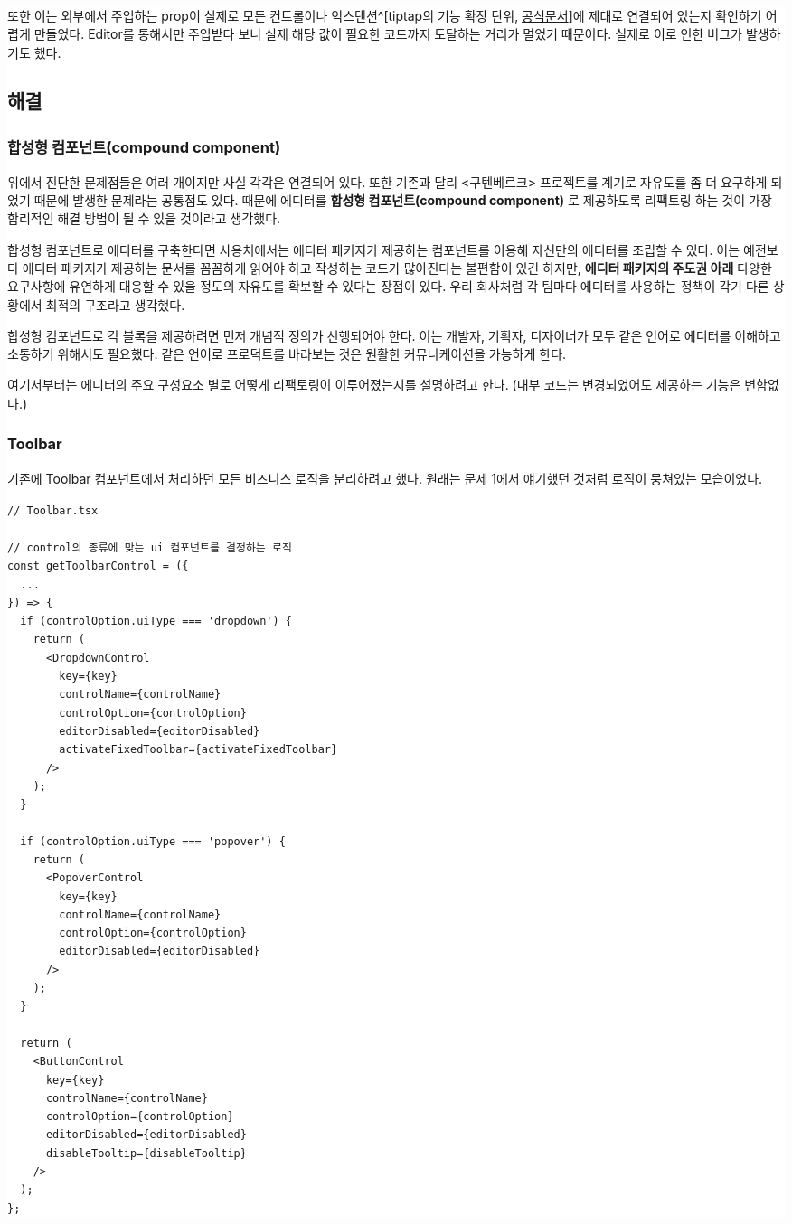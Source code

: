 또한 이는 외부에서 주입하는 prop이 실제로 모든 컨트롤이나 익스텐션^[tiptap의 기능 확장 단위, [공식문서](https://tiptap.dev/docs/editor/api/extensions)]에 제대로 연결되어 있는지 확인하기 어렵게 만들었다. Editor를 통해서만 주입받다 보니 실제 해당 값이 필요한 코드까지 도달하는 거리가 멀었기 때문이다. 실제로 이로 인한 버그가 발생하기도 했다.

## 해결

### 합성형 컴포넌트(compound component)

위에서 진단한 문제점들은 여러 개이지만 사실 각각은 연결되어 있다. 또한 기존과 달리 <구텐베르크> 프로젝트를 계기로 자유도를 좀 더 요구하게 되었기 때문에 발생한 문제라는 공통점도 있다. 때문에 에디터를 **합성형 컴포넌트(compound component)** 로 제공하도록 리팩토링 하는 것이 가장 합리적인 해결 방법이 될 수 있을 것이라고 생각했다.

합성형 컴포넌트로 에디터를 구축한다면 사용처에서는 에디터 패키지가 제공하는 컴포넌트를 이용해 자신만의 에디터를 조립할 수 있다. 이는 예전보다 에디터 패키지가 제공하는 문서를 꼼꼼하게 읽어야 하고 작성하는 코드가 많아진다는 불편함이 있긴 하지만, **에디터 패키지의 주도권 아래** 다양한 요구사항에 유연하게 대응할 수 있을 정도의 자유도를 확보할 수 있다는 장점이 있다. 우리 회사처럼 각 팀마다 에디터를 사용하는 정책이 각기 다른 상황에서 최적의 구조라고 생각했다.

합성형 컴포넌트로 각 블록을 제공하려면 먼저 개념적 정의가 선행되어야 한다. 이는 개발자, 기획자, 디자이너가 모두 같은 언어로 에디터를 이해하고 소통하기 위해서도 필요했다. 같은 언어로 프로덕트를 바라보는 것은 원활한 커뮤니케이션을 가능하게 한다.

여기서부터는 에디터의 주요 구성요소 별로 어떻게 리팩토링이 이루어졌는지를 설명하려고 한다. (내부 코드는 변경되었어도 제공하는 기능은 변함없다.)

### Toolbar

기존에 Toolbar 컴포넌트에서 처리하던 모든 비즈니스 로직을 분리하려고 했다. 원래는 [문제 1](#문제-1-한-곳에-뭉쳐있는-로직)에서 얘기했던 것처럼 로직이 뭉쳐있는 모습이었다.

```tsx
// Toolbar.tsx

// control의 종류에 맞는 ui 컴포넌트를 결정하는 로직
const getToolbarControl = ({
  ...
}) => {
  if (controlOption.uiType === 'dropdown') {
    return (
      <DropdownControl
        key={key}
        controlName={controlName}
        controlOption={controlOption}
        editorDisabled={editorDisabled}
        activateFixedToolbar={activateFixedToolbar}
      />
    );
  }

  if (controlOption.uiType === 'popover') {
    return (
      <PopoverControl
        key={key}
        controlName={controlName}
        controlOption={controlOption}
        editorDisabled={editorDisabled}
      />
    );
  }

  return (
    <ButtonControl
      key={key}
      controlName={controlName}
      controlOption={controlOption}
      editorDisabled={editorDisabled}
      disableTooltip={disableTooltip}
    />
  );
};
```